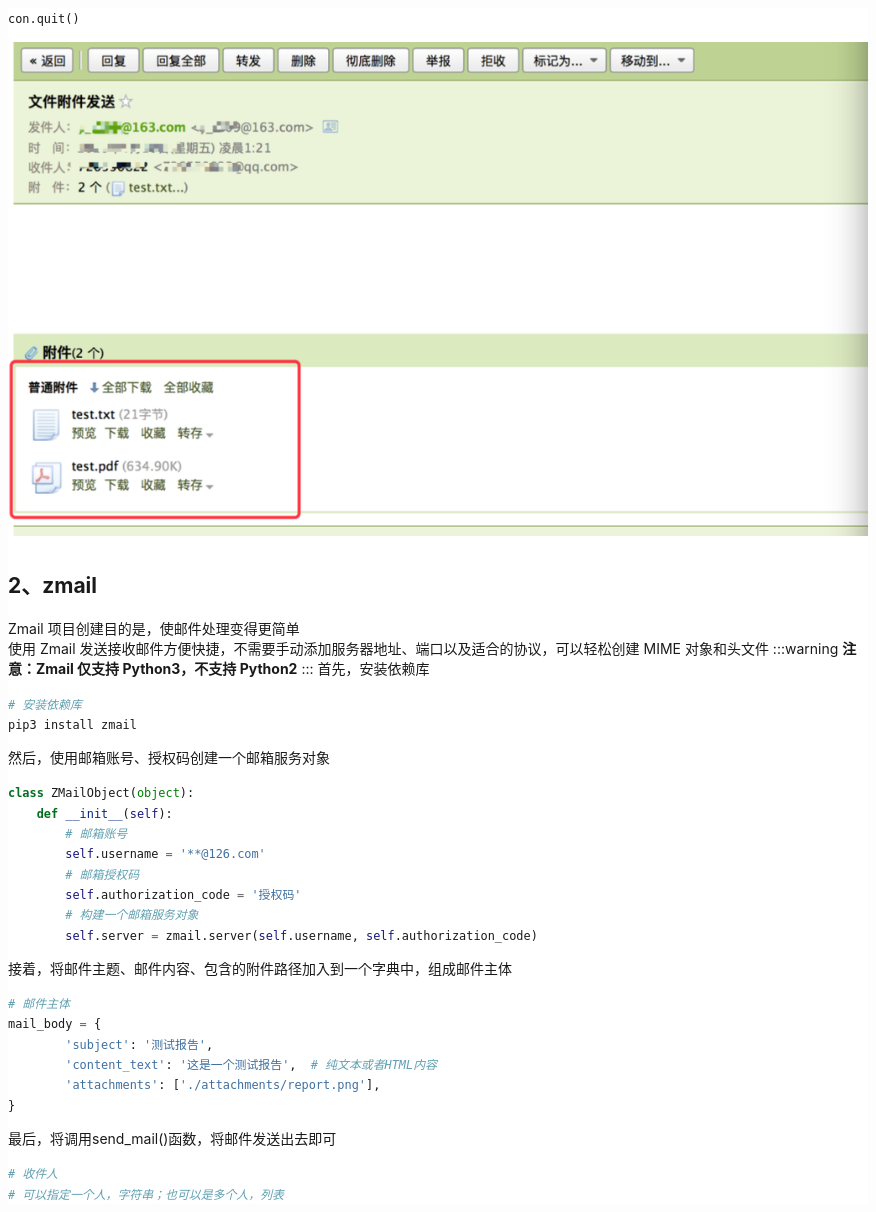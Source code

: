 ```python
con.quit()
```
![](./img/1702603666160-1ab45a05-669f-4af5-8dca-2cce15387937.png)
<a name="GU95I"></a>
## 2、zmail
Zmail 项目创建目的是，使邮件处理变得更简单<br />使用 Zmail 发送接收邮件方便快捷，不需要手动添加服务器地址、端口以及适合的协议，可以轻松创建 MIME 对象和头文件
:::warning
**注意：Zmail 仅支持 Python3，不支持 Python2**
:::
首先，安装依赖库
```bash
# 安装依赖库
pip3 install zmail
```
然后，使用邮箱账号、授权码创建一个邮箱服务对象
```python
class ZMailObject(object):
    def __init__(self):
        # 邮箱账号
        self.username = '**@126.com'
        # 邮箱授权码
        self.authorization_code = '授权码'
        # 构建一个邮箱服务对象
        self.server = zmail.server(self.username, self.authorization_code)
```
接着，将邮件主题、邮件内容、包含的附件路径加入到一个字典中，组成邮件主体
```python
# 邮件主体
mail_body = {
        'subject': '测试报告',
        'content_text': '这是一个测试报告',  # 纯文本或者HTML内容
        'attachments': ['./attachments/report.png'],
}
```
最后，将调用send_mail()函数，将邮件发送出去即可
```python
# 收件人
# 可以指定一个人，字符串；也可以是多个人，列表
```